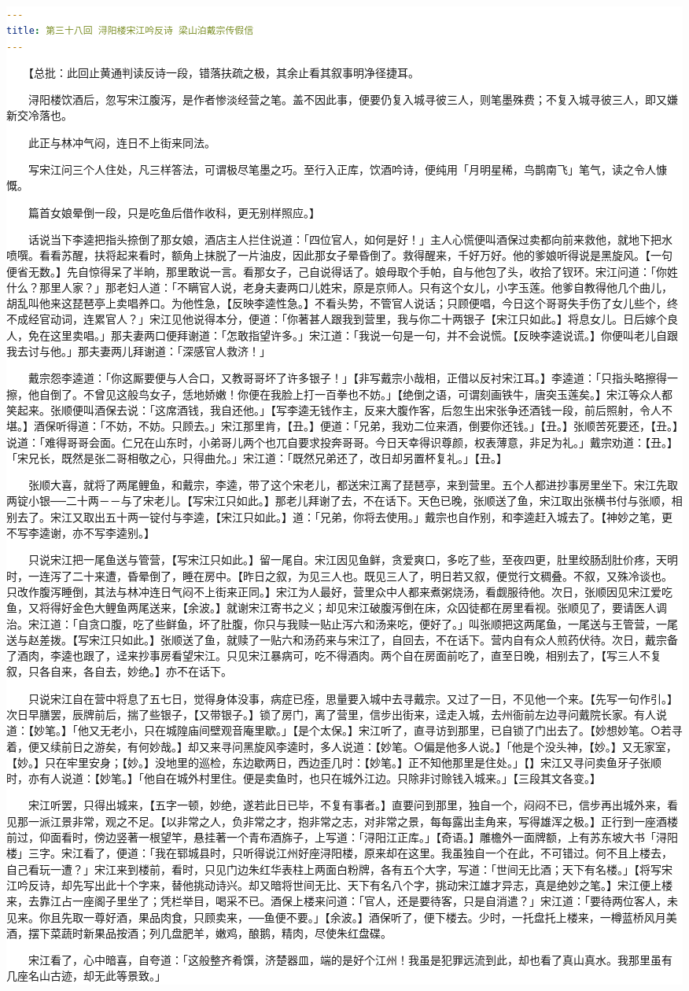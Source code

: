 ```yaml
---
title: 第三十八回 浔阳楼宋江吟反诗 梁山泊戴宗传假信
---
```


　　【总批：此回止黄通判读反诗一段，错落扶疏之极，其余止看其叙事明净径捷耳。


　　浔阳楼饮酒后，忽写宋江腹泻，是作者惨淡经营之笔。盖不因此事，便要仍复入城寻彼三人，则笔墨殊费；不复入城寻彼三人，即又嫌新交冷落也。


　　此正与林冲气闷，连日不上街来同法。


　　写宋江问三个人住处，凡三样答法，可谓极尽笔墨之巧。至行入正库，饮酒吟诗，便纯用「月明星稀，鸟鹊南飞」笔气，读之令人慷慨。


　　篇首女娘晕倒一段，只是吃鱼后借作收科，更无别样照应。】


　　话说当下李逵把指头捺倒了那女娘，酒店主人拦住说道：「四位官人，如何是好！」主人心慌便叫酒保过卖都向前来救他，就地下把水喷噀。看看苏醒，扶将起来看时，额角上抹脱了一片油皮，因此那女子晕昏倒了。救得醒来，千好万好。他的爹娘听得说是黑旋风。【一句便省无数。】先自惊得呆了半晌，那里敢说一言。看那女子，己自说得话了。娘母取个手帕，自与他包了头，收拾了钗环。宋江问道：「你姓什么？那里人家？」那老妇人道：「不瞒官人说，老身夫妻两口儿姓宋，原是京师人。只有这个女儿，小字玉莲。他爹自教得他几个曲儿，胡乱叫他来这琵琶亭上卖唱养口。为他性急，【反映李逵性急。】不看头势，不管官人说话；只顾便唱，今日这个哥哥失手伤了女儿些个，终不成经官动词，连累官人？」宋江见他说得本分，便道：「你著甚人跟我到营里，我与你二十两银子【宋江只如此。】将息女儿。日后嫁个良人，免在这里卖唱。」那夫妻两口便拜谢道：「怎敢指望许多。」宋江道：「我说一句是一句，并不会说慌。【反映李逵说谎。】你便叫老儿自跟我去讨与他。」那夫妻两儿拜谢道：「深感官人救济！」


　　戴宗怨李逵道：「你这厮要便与人合口，又教哥哥坏了许多银子！」【非写戴宗小哉相，正借以反衬宋江耳。】李逵道：「只指头略擦得一擦，他自倒了。不曾见这般鸟女子，恁地娇嫩！你便在我脸上打一百拳也不妨。」【绝倒之语，可谓刻画铁牛，唐突玉莲矣。】宋江等众人都笑起来。张顺便叫酒保去说：「这席酒钱，我自还他。」【写李逵无钱作主，反来大腹作客，后忽生出宋张争还酒钱一段，前后照射，令人不堪。】酒保听得道：「不妨，不妨。只顾去。」宋江那里肯，【丑。】便道：「兄弟，我劝二位来酒，倒要你还钱。」【丑。】张顺苦死要还，【丑。】说道：「难得哥哥会面。仁兄在山东时，小弟哥儿两个也兀自要求投奔哥哥。今日天幸得识尊颜，权表薄意，非足为礼。」戴宗劝道：【丑。】「宋兄长，既然是张二哥相敬之心，只得曲允。」宋江道：「既然兄弟还了，改日却另置杯复礼。」【丑。】


　　张顺大喜，就将了两尾鲤鱼，和戴宗，李逵，带了这个宋老儿，都送宋江离了琵琶亭，来到营里。五个人都进抄事房里坐下。宋江先取两锭小银──二十两－－与了宋老儿。【写宋江只如此。】那老儿拜谢了去，不在话下。天色已晚，张顺送了鱼，宋江取出张横书付与张顺，相别去了。宋江又取出五十两一锭付与李逵，【宋江只如此。】道：「兄弟，你将去使用。」戴宗也自作别，和李逵赶入城去了。【神妙之笔，更不写李逵谢，亦不写李逵别。】


　　只说宋江把一尾鱼送与管营，【写宋江只如此。】留一尾自。宋江因见鱼鲜，贪爱爽口，多吃了些，至夜四更，肚里绞肠刮肚价疼，天明时，一连泻了二十来遭，昏晕倒了，睡在房中。【昨日之叙，为见三人也。既见三人了，明日若又叙，便觉行文稠叠。不叙，又殊冷谈也。只改作腹泻睡倒，其法与林冲连日气闷不上街来正同。】宋江为人最好，营里众中人都来煮粥烧汤，看觑服待他。次日，张顺因见宋江爱吃鱼，又将得好金色大鲤鱼两尾送来，【余波。】就谢宋江寄书之义；却见宋江破腹泻倒在床，众囚徒都在房里看视。张顺见了，要请医人调治。宋江道：「自贪口腹，吃了些鲜鱼，坏了肚腹，你只与我赎一贴止泻六和汤来吃，便好了。」叫张顺把这两尾鱼，一尾送与王管营，一尾送与赵差拨。【写宋江只如此。】张顺送了鱼，就赎了一贴六和汤药来与宋江了，自回去，不在话下。营内自有众人煎药伏待。次日，戴宗备了酒肉，李逵也跟了，迳来抄事房看望宋江。只见宋江暴病可，吃不得酒肉。两个自在房面前吃了，直至日晚，相别去了，【写三人不复叙，只各自来，各自去，妙绝。】亦不在话下。


　　只说宋江自在营中将息了五七日，觉得身体没事，病症已痊，思量要入城中去寻戴宗。又过了一日，不见他一个来。【先写一句作引。】次日早膳罢，辰牌前后，揣了些银子，【又带银子。】锁了房门，离了营里，信步出街来，迳走入城，去州衙前左边寻问戴院长家。有人说道：【妙笔。】「他又无老小，只在城隍庙间壁观音庵里歇。」【是个太保。】宋江听了，直寻访到那里，已自锁了门出去了。【妙想妙笔。○若寻着，便又续前日之游矣，有何妙哉。】却又来寻问黑旋风李逵时，多人说道：【妙笔。○偏是他多人说。】「他是个没头神，【妙。】又无家室，【妙。】只在牢里安身；【妙。】没地里的巡检，东边歇两日，西边歪几时：【妙笔。】正不知他那里是住处。」【】宋江又寻问卖鱼牙子张顺时，亦有人说道：【妙笔。】「他自在城外村里住。便是卖鱼时，也只在城外江边。只除非讨赊钱入城来。」【三段其文各变。】


　　宋江听罢，只得出城来，【五字一顿，妙绝，遂若此日已毕，不复有事者。】直要问到那里，独自一个，闷闷不已，信步再出城外来，看见那一派江景非常，观之不足。【以非常之人，负非常之才，抱非常之志，对非常之景，每每露出圭角来，写得雄浑之极。】正行到一座酒楼前过，仰面看时，傍边竖著一根望竿，悬挂著一个青布酒旆子，上写道：「浔阳江正库。」【奇语。】雕檐外一面牌额，上有苏东坡大书「浔阳楼」三字。宋江看了，便道：「我在郓城县时，只听得说江州好座浔阳楼，原来却在这里。我虽独自一个在此，不可错过。何不且上楼去，自己看玩一遭？」宋江来到楼前，看时，只见门边朱红华表柱上两面白粉牌，各有五个大字，写道：「世间无比酒；天下有名楼。」【将写宋江吟反诗，却先写出此十个字来，替他挑动诗兴。却又暗将世间无比、天下有名八个字，挑动宋江雄才异志，真是绝妙之笔。】宋江便上楼来，去靠江占一座阁子里坐了；凭栏举目，喝采不已。酒保上楼来问道：「官人，还是要待客，只是自消遣？」宋江道：「要待两位客人，未见来。你且先取一尊好酒，果品肉食，只顾卖来，──鱼便不要。」【余波。】酒保听了，便下楼去。少时，一托盘托上楼来，一樽蓝桥风月美酒，摆下菜蔬时新果品按酒；列几盘肥羊，嫩鸡，酿鹅，精肉，尽使朱红盘碟。


　　宋江看了，心中暗喜，自夸道：「这般整齐肴馔，济楚器皿，端的是好个江州！我虽是犯罪远流到此，却也看了真山真水。我那里虽有几座名山古迹，却无此等景致。」

